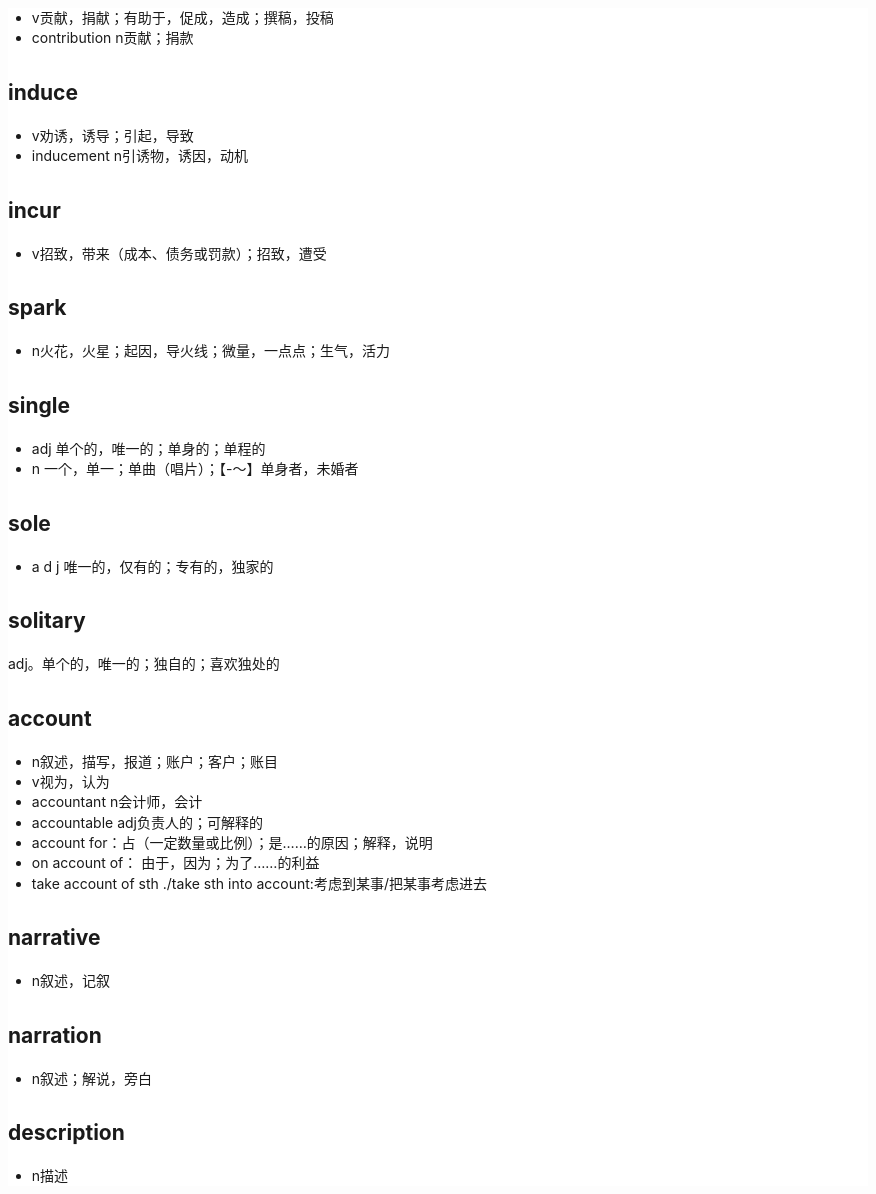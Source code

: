 * v贡献，捐献；有助于，促成，造成；撰稿，投稿
* contribution  n贡献；捐款

## induce

* v劝诱，诱导；引起，导致
* inducement   n引诱物，诱因，动机

## incur

* v招致，带来（成本、债务或罚款）；招致，遭受

## spark

* n火花，火星；起因，导火线；微量，一点点；生气，活力

## single

* adj 单个的，唯一的；单身的；单程的
* n  一个，单一；单曲（唱片）；【-～】单身者，未婚者

## sole

* a d j 唯一的，仅有的；专有的，独家的

## solitary

adj。单个的，唯一的；独自的；喜欢独处的



## account

* n叙述，描写，报道；账户；客户；账目
* v视为，认为
* accountant   n会计师，会计
* accountable adj负责人的；可解释的
* account  for：占（一定数量或比例）；是……的原因；解释，说明
* on account of：  由于，因为；为了……的利益
* take account of sth ./take sth  into account:考虑到某事/把某事考虑进去

## narrative

* n叙述，记叙

## narration

* n叙述；解说，旁白

## description

* n描述
